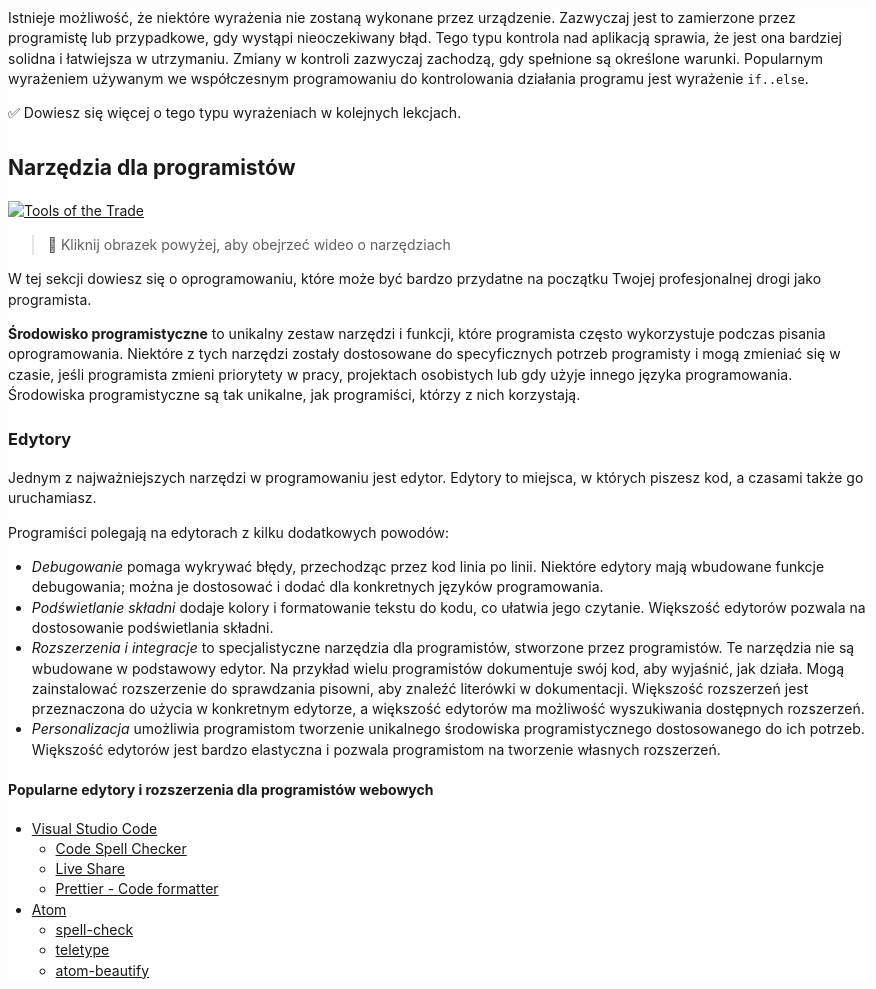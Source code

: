 Istnieje możliwość, że niektóre wyrażenia nie zostaną wykonane przez urządzenie. Zazwyczaj jest to zamierzone przez programistę lub przypadkowe, gdy wystąpi nieoczekiwany błąd. Tego typu kontrola nad aplikacją sprawia, że jest ona bardziej solidna i łatwiejsza w utrzymaniu. Zmiany w kontroli zazwyczaj zachodzą, gdy spełnione są określone warunki. Popularnym wyrażeniem używanym we współczesnym programowaniu do kontrolowania działania programu jest wyrażenie `if..else`.

✅ Dowiesz się więcej o tego typu wyrażeniach w kolejnych lekcjach.

## Narzędzia dla programistów

[![Tools of the Trade](https://img.youtube.com/vi/69WJeXGBdxg/0.jpg)](https://youtube.com/watch?v=69WJeXGBdxg "Tools of the Trade")

> 🎥 Kliknij obrazek powyżej, aby obejrzeć wideo o narzędziach

W tej sekcji dowiesz się o oprogramowaniu, które może być bardzo przydatne na początku Twojej profesjonalnej drogi jako programista.

**Środowisko programistyczne** to unikalny zestaw narzędzi i funkcji, które programista często wykorzystuje podczas pisania oprogramowania. Niektóre z tych narzędzi zostały dostosowane do specyficznych potrzeb programisty i mogą zmieniać się w czasie, jeśli programista zmieni priorytety w pracy, projektach osobistych lub gdy użyje innego języka programowania. Środowiska programistyczne są tak unikalne, jak programiści, którzy z nich korzystają.

### Edytory

Jednym z najważniejszych narzędzi w programowaniu jest edytor. Edytory to miejsca, w których piszesz kod, a czasami także go uruchamiasz.

Programiści polegają na edytorach z kilku dodatkowych powodów:

- *Debugowanie* pomaga wykrywać błędy, przechodząc przez kod linia po linii. Niektóre edytory mają wbudowane funkcje debugowania; można je dostosować i dodać dla konkretnych języków programowania.
- *Podświetlanie składni* dodaje kolory i formatowanie tekstu do kodu, co ułatwia jego czytanie. Większość edytorów pozwala na dostosowanie podświetlania składni.
- *Rozszerzenia i integracje* to specjalistyczne narzędzia dla programistów, stworzone przez programistów. Te narzędzia nie są wbudowane w podstawowy edytor. Na przykład wielu programistów dokumentuje swój kod, aby wyjaśnić, jak działa. Mogą zainstalować rozszerzenie do sprawdzania pisowni, aby znaleźć literówki w dokumentacji. Większość rozszerzeń jest przeznaczona do użycia w konkretnym edytorze, a większość edytorów ma możliwość wyszukiwania dostępnych rozszerzeń.
- *Personalizacja* umożliwia programistom tworzenie unikalnego środowiska programistycznego dostosowanego do ich potrzeb. Większość edytorów jest bardzo elastyczna i pozwala programistom na tworzenie własnych rozszerzeń.

#### Popularne edytory i rozszerzenia dla programistów webowych

- [Visual Studio Code](https://code.visualstudio.com/?WT.mc_id=academic-77807-sagibbon)
  - [Code Spell Checker](https://marketplace.visualstudio.com/items?itemName=streetsidesoftware.code-spell-checker)
  - [Live Share](https://marketplace.visualstudio.com/items?itemName=MS-vsliveshare.vsliveshare)
  - [Prettier - Code formatter](https://marketplace.visualstudio.com/items?itemName=esbenp.prettier-vscode)
- [Atom](https://atom.io/)
  - [spell-check](https://atom.io/packages/spell-check)
  - [teletype](https://atom.io/packages/teletype)
  - [atom-beautify](https://atom.io/packages/atom-beautify)
  